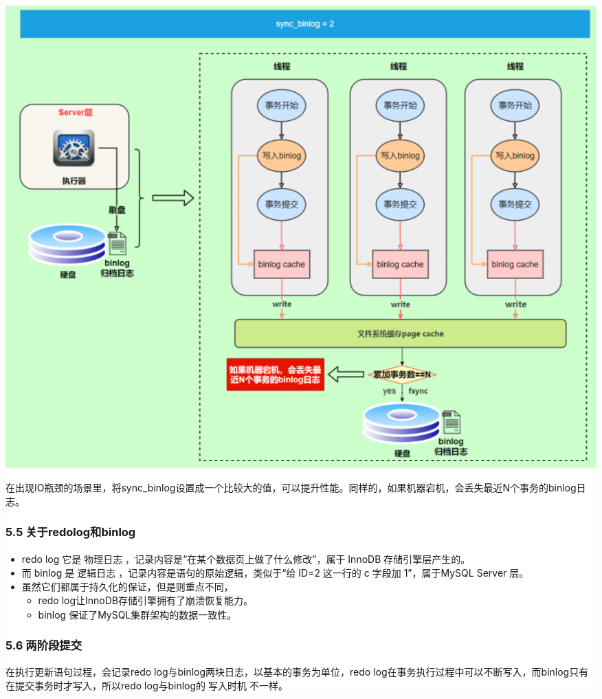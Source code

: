 ![image-20241119211914861](MySQL%E6%97%A5%E5%BF%97.assets/image-20241119211914861.png)

在出现IO瓶颈的场景里，将sync_binlog设置成一个比较大的值，可以提升性能。同样的，如果机器宕机，会丢失最近N个事务的binlog日志。



### 5.5 关于redolog和binlog

- redo log 它是 物理日志 ，记录内容是“在某个数据页上做了什么修改”，属于 InnoDB 存储引擎层产生的。
- 而 binlog 是 逻辑日志 ，记录内容是语句的原始逻辑，类似于“给 ID=2 这一行的 c 字段加 1”，属于MySQL Server 层。
- 虽然它们都属于持久化的保证，但是则重点不同，
  - redo log让InnoDB存储引擎拥有了崩溃恢复能力。
  - binlog 保证了MySQL集群架构的数据一致性。



### 5.6 两阶段提交

在执行更新语句过程，会记录redo log与binlog两块日志，以基本的事务为单位，redo log在事务执行过程中可以不断写入，而binlog只有在提交事务时才写入，所以redo log与binlog的 写入时机 不一样。
